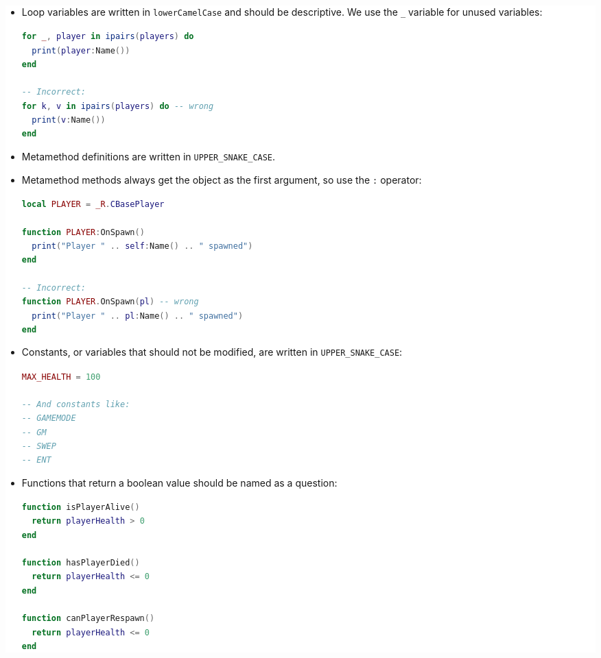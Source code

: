 - Loop variables are written in `lowerCamelCase` and should be descriptive. We
  use the `_` variable for unused variables:

    ```lua
    for _, player in ipairs(players) do
      print(player:Name())
    end

    -- Incorrect:
    for k, v in ipairs(players) do -- wrong
      print(v:Name())
    end
    ```

- Metamethod definitions are written in `UPPER_SNAKE_CASE`.

- Metamethod methods always get the object as the first argument, so use the `:`
  operator:

    ```lua
    local PLAYER = _R.CBasePlayer

    function PLAYER:OnSpawn()
      print("Player " .. self:Name() .. " spawned")
    end

    -- Incorrect:
    function PLAYER.OnSpawn(pl) -- wrong
      print("Player " .. pl:Name() .. " spawned")
    end
    ```

- Constants, or variables that should not be modified, are written in
  `UPPER_SNAKE_CASE`:

    ```lua
    MAX_HEALTH = 100

    -- And constants like:
    -- GAMEMODE
    -- GM
    -- SWEP
    -- ENT
    ```

- Functions that return a boolean value should be named as a question:

    ```lua
    function isPlayerAlive()
      return playerHealth > 0
    end

    function hasPlayerDied()
      return playerHealth <= 0
    end

    function canPlayerRespawn()
      return playerHealth <= 0
    end
    ```

